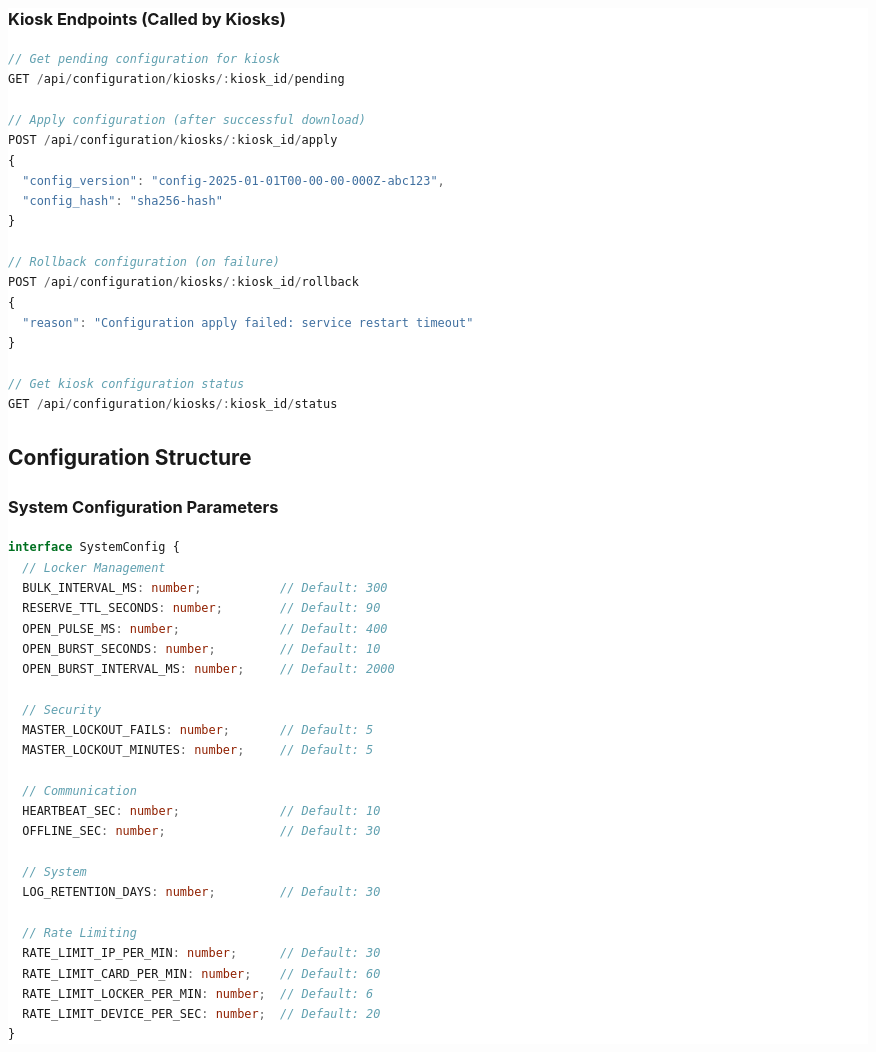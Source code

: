 ### Kiosk Endpoints (Called by Kiosks)

```typescript
// Get pending configuration for kiosk
GET /api/configuration/kiosks/:kiosk_id/pending

// Apply configuration (after successful download)
POST /api/configuration/kiosks/:kiosk_id/apply
{
  "config_version": "config-2025-01-01T00-00-00-000Z-abc123",
  "config_hash": "sha256-hash"
}

// Rollback configuration (on failure)
POST /api/configuration/kiosks/:kiosk_id/rollback
{
  "reason": "Configuration apply failed: service restart timeout"
}

// Get kiosk configuration status
GET /api/configuration/kiosks/:kiosk_id/status
```

## Configuration Structure

### System Configuration Parameters

```typescript
interface SystemConfig {
  // Locker Management
  BULK_INTERVAL_MS: number;           // Default: 300
  RESERVE_TTL_SECONDS: number;        // Default: 90
  OPEN_PULSE_MS: number;              // Default: 400
  OPEN_BURST_SECONDS: number;         // Default: 10
  OPEN_BURST_INTERVAL_MS: number;     // Default: 2000
  
  // Security
  MASTER_LOCKOUT_FAILS: number;       // Default: 5
  MASTER_LOCKOUT_MINUTES: number;     // Default: 5
  
  // Communication
  HEARTBEAT_SEC: number;              // Default: 10
  OFFLINE_SEC: number;                // Default: 30
  
  // System
  LOG_RETENTION_DAYS: number;         // Default: 30
  
  // Rate Limiting
  RATE_LIMIT_IP_PER_MIN: number;      // Default: 30
  RATE_LIMIT_CARD_PER_MIN: number;    // Default: 60
  RATE_LIMIT_LOCKER_PER_MIN: number;  // Default: 6
  RATE_LIMIT_DEVICE_PER_SEC: number;  // Default: 20
}
```
